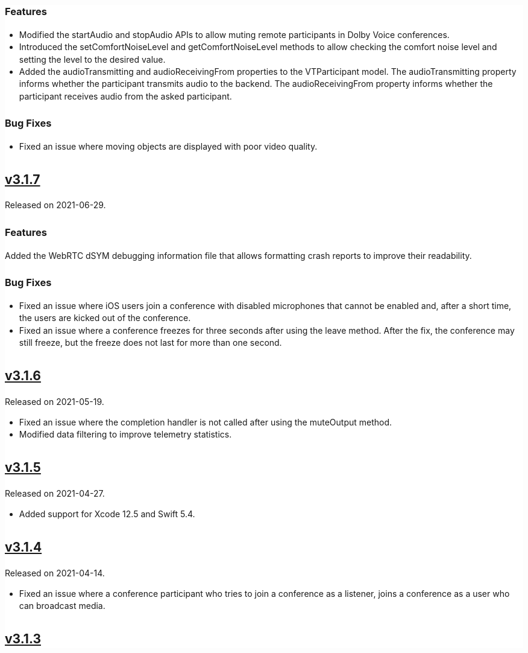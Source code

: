 ### Features
- Modified the startAudio and stopAudio APIs to allow muting remote participants in Dolby Voice conferences.
- Introduced the setComfortNoiseLevel and getComfortNoiseLevel methods to allow checking the comfort noise level and setting the level to the desired value.
- Added the audioTransmitting and audioReceivingFrom properties to the VTParticipant model. The audioTransmitting property informs whether the participant transmits audio to the backend. The audioReceivingFrom property informs whether the participant receives audio from the asked participant.

### Bug Fixes
- Fixed an issue where moving objects are displayed with poor video quality.

## [v3.1.7](https://github.com/voxeet/voxeet-ios-sdk/releases/tag/v3.1.7)

Released on 2021-06-29.

### Features
Added the WebRTC dSYM debugging information file that allows formatting crash reports to improve their readability.

### Bug Fixes
- Fixed an issue where iOS users join a conference with disabled microphones that cannot be enabled and, after a short time, the users are kicked out of the conference.
- Fixed an issue where a conference freezes for three seconds after using the leave method. After the fix, the conference may still freeze, but the freeze does not last for more than one second.

## [v3.1.6](https://github.com/voxeet/voxeet-ios-sdk/releases/tag/v3.1.6)

Released on 2021-05-19.

- Fixed an issue where the completion handler is not called after using the muteOutput method.
- Modified data filtering to improve telemetry statistics.

## [v3.1.5](https://github.com/voxeet/voxeet-ios-sdk/releases/tag/v3.1.5)

Released on 2021-04-27.

- Added support for Xcode 12.5 and Swift 5.4.

## [v3.1.4](https://github.com/voxeet/voxeet-ios-sdk/releases/tag/v3.1.4)

Released on 2021-04-14.

- Fixed an issue where a conference participant who tries to join a conference as a listener, joins a conference as a user who can broadcast media.

## [v3.1.3](https://github.com/voxeet/voxeet-ios-sdk/releases/tag/v3.1.3)
